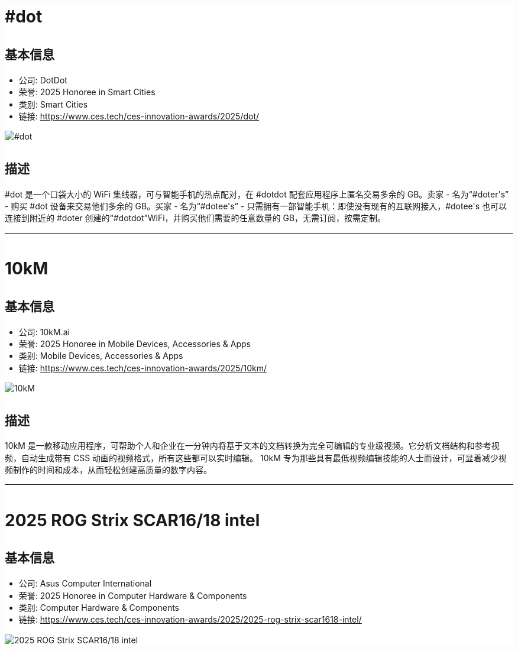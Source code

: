 # #dot

## 基本信息
- 公司: DotDot
- 荣誉: 2025 Honoree in Smart Cities
- 类别: Smart Cities
- 链接: https://www.ces.tech/ces-innovation-awards/2025/dot/

![#dot](https://www.ces.tech/media/rf1beqce/dot.jpg?width=1000&height=666&format=webp&quality=80)

## 描述
#dot 是一个口袋大小的 WiFi 集线器，可与智能手机的热点配对，在 #dotdot 配套应用程序上匿名交易多余的 GB。卖家 - 名为“#doter's” - 购买 #dot 设备来交易他们多余的 GB。买家 - 名为“#dotee's” - 只需拥有一部智能手机：即使没有现有的互联网接入，#dotee's 也可以连接到附近的 #doter 创建的“#dotdot”WiFi，并购买他们需要的任意数量的 GB，无需订阅，按需定制。


---

# 10kM

## 基本信息
- 公司: 10kM.ai
- 荣誉: 2025 Honoree in Mobile Devices, Accessories & Apps
- 类别: Mobile Devices, Accessories & Apps
- 链接: https://www.ces.tech/ces-innovation-awards/2025/10km/

![10kM](https://www.ces.tech/media/hyzekzmr/10km.jpg?rxy=0.46994969491450284,0.5045445887460003&width=1000&height=666&format=webp&quality=80)

## 描述
10kM 是一款移动应用程序，可帮助个人和企业在一分钟内将基于文本的文档转换为完全可编辑的专业级视频。它分析文档结构和参考视频，自动生成带有 CSS 动画的视频格式，所有这些都可以实时编辑。 10kM 专为那些具有最低视频编辑技能的人士而设计，可显着减少视频制作的时间和成本，从而轻松创建高质量的数字内容。


---

# 2025 ROG Strix SCAR16/18 intel

## 基本信息
- 公司: Asus Computer International
- 荣誉: 2025 Honoree in Computer Hardware & Components
- 类别: Computer Hardware & Components
- 链接: https://www.ces.tech/ces-innovation-awards/2025/2025-rog-strix-scar1618-intel/

![2025 ROG Strix SCAR16/18 intel](https://www.ces.tech/media/qm0pie2a/full-surround-aura-light-bar-design-and-tool-less-access-design_blur-2.jpg?width=1000&height=666&format=webp&quality=80)
